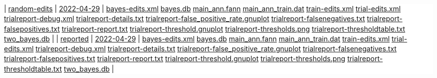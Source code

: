 | [random-edits](https://github.com/cluebotng/trained-datasets/releases/tag/random-edits/2022-04-29) | [2022-04-29](https://github.com/cluebotng/trained-datasets/releases/tag/random-edits/2022-04-29) | [bayes-edits.xml](https://github.com/cluebotng/trained-datasets/releases/download/random-edits/2022-04-29/bayes-edits.xml) [bayes.db](https://github.com/cluebotng/trained-datasets/releases/download/random-edits/2022-04-29/bayes.db) [main_ann.fann](https://github.com/cluebotng/trained-datasets/releases/download/random-edits/2022-04-29/main_ann.fann) [main_ann_train.dat](https://github.com/cluebotng/trained-datasets/releases/download/random-edits/2022-04-29/main_ann_train.dat) [train-edits.xml](https://github.com/cluebotng/trained-datasets/releases/download/random-edits/2022-04-29/train-edits.xml) [trial-edits.xml](https://github.com/cluebotng/trained-datasets/releases/download/random-edits/2022-04-29/trial-edits.xml) [trialreport-debug.xml](https://github.com/cluebotng/trained-datasets/releases/download/random-edits/2022-04-29/trialreport-debug.xml) [trialreport-details.txt](https://github.com/cluebotng/trained-datasets/releases/download/random-edits/2022-04-29/trialreport-details.txt) [trialreport-false_positive_rate.gnuplot](https://github.com/cluebotng/trained-datasets/releases/download/random-edits/2022-04-29/trialreport-false_positive_rate.gnuplot) [trialreport-falsenegatives.txt](https://github.com/cluebotng/trained-datasets/releases/download/random-edits/2022-04-29/trialreport-falsenegatives.txt) [trialreport-falsepositives.txt](https://github.com/cluebotng/trained-datasets/releases/download/random-edits/2022-04-29/trialreport-falsepositives.txt) [trialreport-report.txt](https://github.com/cluebotng/trained-datasets/releases/download/random-edits/2022-04-29/trialreport-report.txt) [trialreport-threshold.gnuplot](https://github.com/cluebotng/trained-datasets/releases/download/random-edits/2022-04-29/trialreport-threshold.gnuplot) [trialreport-thresholds.png](https://github.com/cluebotng/trained-datasets/releases/download/random-edits/2022-04-29/trialreport-thresholds.png) [trialreport-thresholdtable.txt](https://github.com/cluebotng/trained-datasets/releases/download/random-edits/2022-04-29/trialreport-thresholdtable.txt) [two_bayes.db](https://github.com/cluebotng/trained-datasets/releases/download/random-edits/2022-04-29/two_bayes.db) |
| [reported](https://github.com/cluebotng/trained-datasets/releases/tag/reported/2022-04-29) | [2022-04-29](https://github.com/cluebotng/trained-datasets/releases/tag/reported/2022-04-29) | [bayes-edits.xml](https://github.com/cluebotng/trained-datasets/releases/download/reported/2022-04-29/bayes-edits.xml) [bayes.db](https://github.com/cluebotng/trained-datasets/releases/download/reported/2022-04-29/bayes.db) [main_ann.fann](https://github.com/cluebotng/trained-datasets/releases/download/reported/2022-04-29/main_ann.fann) [main_ann_train.dat](https://github.com/cluebotng/trained-datasets/releases/download/reported/2022-04-29/main_ann_train.dat) [train-edits.xml](https://github.com/cluebotng/trained-datasets/releases/download/reported/2022-04-29/train-edits.xml) [trial-edits.xml](https://github.com/cluebotng/trained-datasets/releases/download/reported/2022-04-29/trial-edits.xml) [trialreport-debug.xml](https://github.com/cluebotng/trained-datasets/releases/download/reported/2022-04-29/trialreport-debug.xml) [trialreport-details.txt](https://github.com/cluebotng/trained-datasets/releases/download/reported/2022-04-29/trialreport-details.txt) [trialreport-false_positive_rate.gnuplot](https://github.com/cluebotng/trained-datasets/releases/download/reported/2022-04-29/trialreport-false_positive_rate.gnuplot) [trialreport-falsenegatives.txt](https://github.com/cluebotng/trained-datasets/releases/download/reported/2022-04-29/trialreport-falsenegatives.txt) [trialreport-falsepositives.txt](https://github.com/cluebotng/trained-datasets/releases/download/reported/2022-04-29/trialreport-falsepositives.txt) [trialreport-report.txt](https://github.com/cluebotng/trained-datasets/releases/download/reported/2022-04-29/trialreport-report.txt) [trialreport-threshold.gnuplot](https://github.com/cluebotng/trained-datasets/releases/download/reported/2022-04-29/trialreport-threshold.gnuplot) [trialreport-thresholds.png](https://github.com/cluebotng/trained-datasets/releases/download/reported/2022-04-29/trialreport-thresholds.png) [trialreport-thresholdtable.txt](https://github.com/cluebotng/trained-datasets/releases/download/reported/2022-04-29/trialreport-thresholdtable.txt) [two_bayes.db](https://github.com/cluebotng/trained-datasets/releases/download/reported/2022-04-29/two_bayes.db) |
